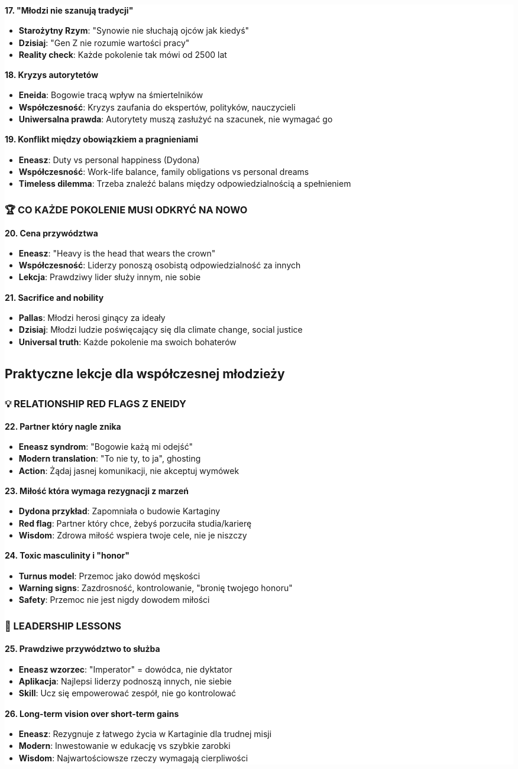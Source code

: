 **17. "Młodzi nie szanują tradycji"**
- **Starożytny Rzym**: "Synowie nie słuchają ojców jak kiedyś"
- **Dzisiaj**: "Gen Z nie rozumie wartości pracy"
- **Reality check**: Każde pokolenie tak mówi od 2500 lat

**18. Kryzys autorytetów**
- **Eneida**: Bogowie tracą wpływ na śmiertelników
- **Współczesność**: Kryzys zaufania do ekspertów, polityków, nauczycieli
- **Uniwersalna prawda**: Autorytety muszą zasłużyć na szacunek, nie wymagać go

**19. Konflikt między obowiązkiem a pragnieniami**
- **Eneasz**: Duty vs personal happiness (Dydona)
- **Współczesność**: Work-life balance, family obligations vs personal dreams
- **Timeless dilemma**: Trzeba znaleźć balans między odpowiedzialnością a spełnieniem

### 🏆 CO KAŻDE POKOLENIE MUSI ODKRYĆ NA NOWO

**20. Cena przywództwa**
- **Eneasz**: "Heavy is the head that wears the crown"
- **Współczesność**: Liderzy ponoszą osobistą odpowiedzialność za innych
- **Lekcja**: Prawdziwy lider służy innym, nie sobie

**21. Sacrifice and nobility**
- **Pallas**: Młodzi herosi ginący za ideały
- **Dzisiaj**: Młodzi ludzie poświęcający się dla climate change, social justice
- **Universal truth**: Każde pokolenie ma swoich bohaterów

## Praktyczne lekcje dla współczesnej młodzieży

### 💡 RELATIONSHIP RED FLAGS Z ENEIDY

**22. Partner który nagle znika**
- **Eneasz syndrom**: "Bogowie każą mi odejść"
- **Modern translation**: "To nie ty, to ja", ghosting
- **Action**: Żądaj jasnej komunikacji, nie akceptuj wymówek

**23. Miłość która wymaga rezygnacji z marzeń**
- **Dydona przykład**: Zapomniała o budowie Kartaginy
- **Red flag**: Partner który chce, żebyś porzuciła studia/karierę
- **Wisdom**: Zdrowa miłość wspiera twoje cele, nie je niszczy

**24. Toxic masculinity i "honor"**
- **Turnus model**: Przemoc jako dowód męskości
- **Warning signs**: Zazdrosność, kontrolowanie, "bronię twojego honoru"
- **Safety**: Przemoc nie jest nigdy dowodem miłości

### 🎯 LEADERSHIP LESSONS

**25. Prawdziwe przywództwo to służba**
- **Eneasz wzorzec**: "Imperator" = dowódca, nie dyktator
- **Aplikacja**: Najlepsi liderzy podnoszą innych, nie siebie
- **Skill**: Ucz się empowerować zespół, nie go kontrolować

**26. Long-term vision over short-term gains**
- **Eneasz**: Rezygnuje z łatwego życia w Kartaginie dla trudnej misji
- **Modern**: Inwestowanie w edukację vs szybkie zarobki
- **Wisdom**: Najwartościowsze rzeczy wymagają cierpliwości
